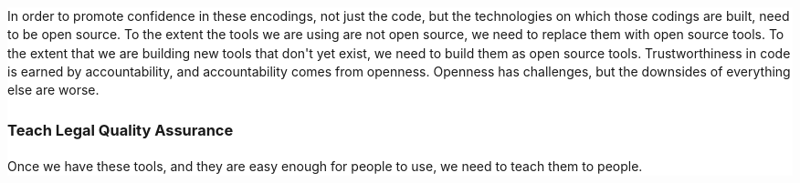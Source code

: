 In order to promote confidence in these encodings, not just the code, but the technologies on which those codings are built, need to be open
source. To the extent the tools we are using are not open source, we
need to replace them with open source tools. To the extent that we are
building new tools that don't yet exist, we need to build them as open
source tools. Trustworthiness in code is earned by accountability, and
accountability comes from openness. Openness has challenges, but the
downsides of everything else are worse.

### Teach Legal Quality Assurance

Once we have these tools, and they are easy enough for people to use, we need to teach them to people. 